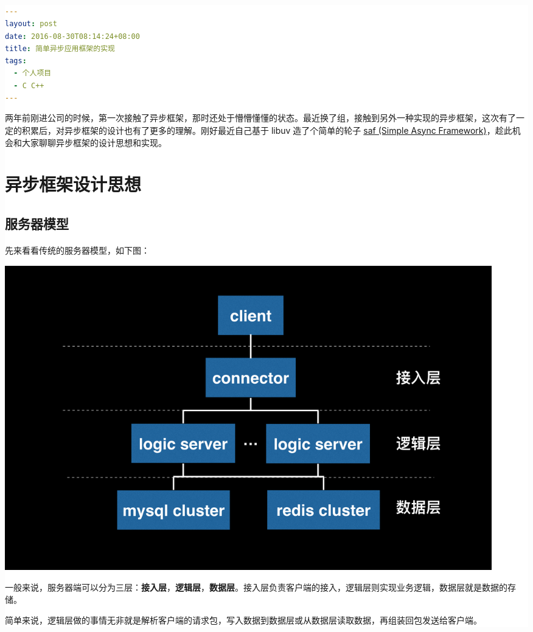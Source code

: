 ```yaml
---
layout: post
date: 2016-08-30T08:14:24+08:00
title: 简单异步应用框架的实现
tags: 
  - 个人项目
  - C C++
---
```


两年前刚进公司的时候，第一次接触了异步框架，那时还处于懵懵懂懂的状态。最近换了组，接触到另外一种实现的异步框架，这次有了一定的积累后，对异步框架的设计也有了更多的理解。刚好最近自己基于 libuv 造了个简单的轮子 [saf (Simple Async Framework)](https://github.com/Masutangu/SAF)，趁此机会和大家聊聊异步框架的设计思想和实现。

# 异步框架设计思想
## 服务器模型
先来看看传统的服务器模型，如下图：

<img src="/assets/images/simple-async-framework/illustration-1.png" width="800" />

一般来说，服务器端可以分为三层：**接入层**，**逻辑层**，**数据层**。接入层负责客户端的接入，逻辑层则实现业务逻辑，数据层就是数据的存储。

简单来说，逻辑层做的事情无非就是解析客户端的请求包，写入数据到数据层或从数据层读取数据，再组装回包发送给客户端。
